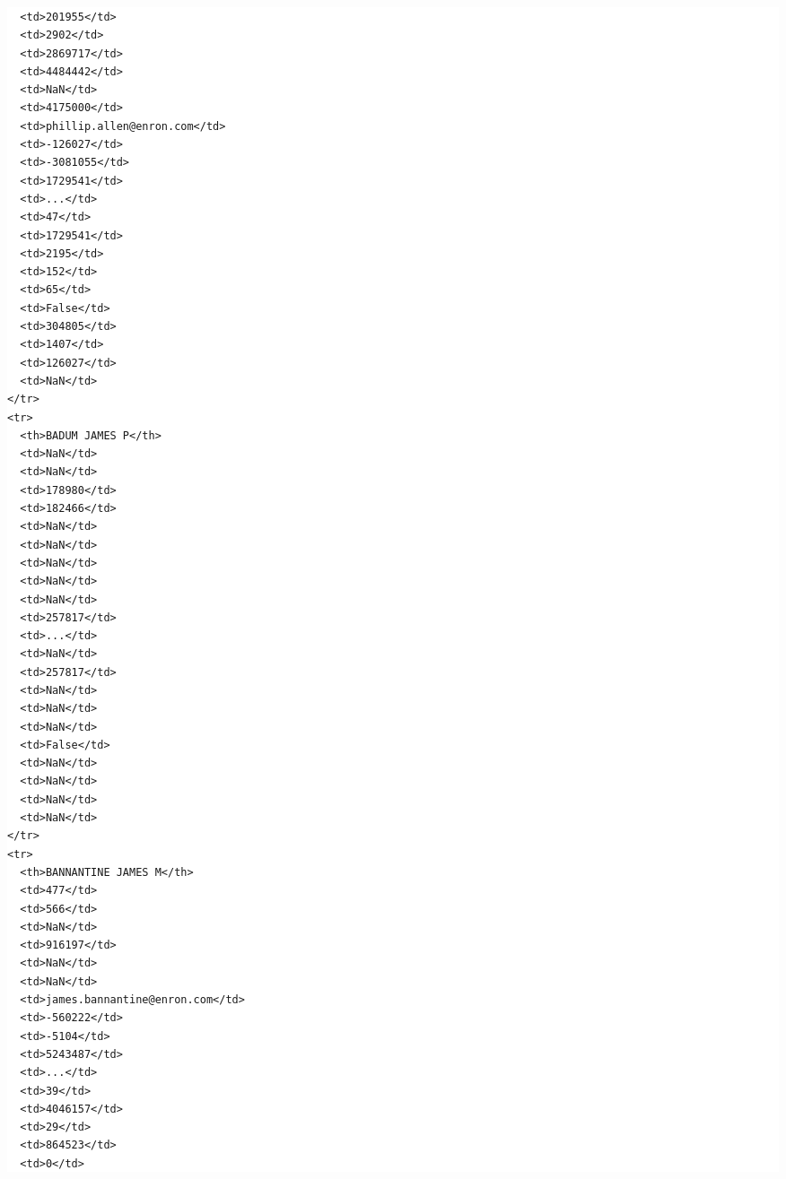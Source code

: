       <td>201955</td>
      <td>2902</td>
      <td>2869717</td>
      <td>4484442</td>
      <td>NaN</td>
      <td>4175000</td>
      <td>phillip.allen@enron.com</td>
      <td>-126027</td>
      <td>-3081055</td>
      <td>1729541</td>
      <td>...</td>
      <td>47</td>
      <td>1729541</td>
      <td>2195</td>
      <td>152</td>
      <td>65</td>
      <td>False</td>
      <td>304805</td>
      <td>1407</td>
      <td>126027</td>
      <td>NaN</td>
    </tr>
    <tr>
      <th>BADUM JAMES P</th>
      <td>NaN</td>
      <td>NaN</td>
      <td>178980</td>
      <td>182466</td>
      <td>NaN</td>
      <td>NaN</td>
      <td>NaN</td>
      <td>NaN</td>
      <td>NaN</td>
      <td>257817</td>
      <td>...</td>
      <td>NaN</td>
      <td>257817</td>
      <td>NaN</td>
      <td>NaN</td>
      <td>NaN</td>
      <td>False</td>
      <td>NaN</td>
      <td>NaN</td>
      <td>NaN</td>
      <td>NaN</td>
    </tr>
    <tr>
      <th>BANNANTINE JAMES M</th>
      <td>477</td>
      <td>566</td>
      <td>NaN</td>
      <td>916197</td>
      <td>NaN</td>
      <td>NaN</td>
      <td>james.bannantine@enron.com</td>
      <td>-560222</td>
      <td>-5104</td>
      <td>5243487</td>
      <td>...</td>
      <td>39</td>
      <td>4046157</td>
      <td>29</td>
      <td>864523</td>
      <td>0</td>